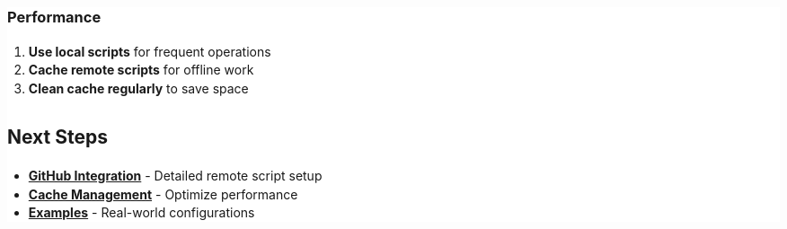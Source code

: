 ### Performance

1. **Use local scripts** for frequent operations
2. **Cache remote scripts** for offline work
3. **Clean cache regularly** to save space

## Next Steps

- **[GitHub Integration](github-integration.md)** - Detailed remote script setup
- **[Cache Management](cache-management.md)** - Optimize performance
- **[Examples](examples.md)** - Real-world configurations
